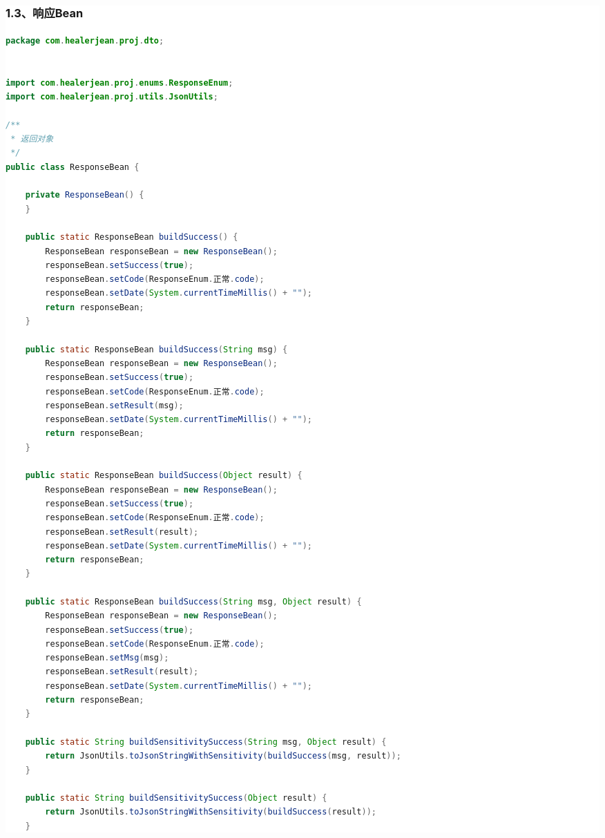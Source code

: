



### 1.3、响应Bean

```java
package com.healerjean.proj.dto;


import com.healerjean.proj.enums.ResponseEnum;
import com.healerjean.proj.utils.JsonUtils;

/**
 * 返回对象
 */
public class ResponseBean {

    private ResponseBean() {
    }

    public static ResponseBean buildSuccess() {
        ResponseBean responseBean = new ResponseBean();
        responseBean.setSuccess(true);
        responseBean.setCode(ResponseEnum.正常.code);
        responseBean.setDate(System.currentTimeMillis() + "");
        return responseBean;
    }

    public static ResponseBean buildSuccess(String msg) {
        ResponseBean responseBean = new ResponseBean();
        responseBean.setSuccess(true);
        responseBean.setCode(ResponseEnum.正常.code);
        responseBean.setResult(msg);
        responseBean.setDate(System.currentTimeMillis() + "");
        return responseBean;
    }

    public static ResponseBean buildSuccess(Object result) {
        ResponseBean responseBean = new ResponseBean();
        responseBean.setSuccess(true);
        responseBean.setCode(ResponseEnum.正常.code);
        responseBean.setResult(result);
        responseBean.setDate(System.currentTimeMillis() + "");
        return responseBean;
    }

    public static ResponseBean buildSuccess(String msg, Object result) {
        ResponseBean responseBean = new ResponseBean();
        responseBean.setSuccess(true);
        responseBean.setCode(ResponseEnum.正常.code);
        responseBean.setMsg(msg);
        responseBean.setResult(result);
        responseBean.setDate(System.currentTimeMillis() + "");
        return responseBean;
    }

    public static String buildSensitivitySuccess(String msg, Object result) {
        return JsonUtils.toJsonStringWithSensitivity(buildSuccess(msg, result));
    }

    public static String buildSensitivitySuccess(Object result) {
        return JsonUtils.toJsonStringWithSensitivity(buildSuccess(result));
    }

```